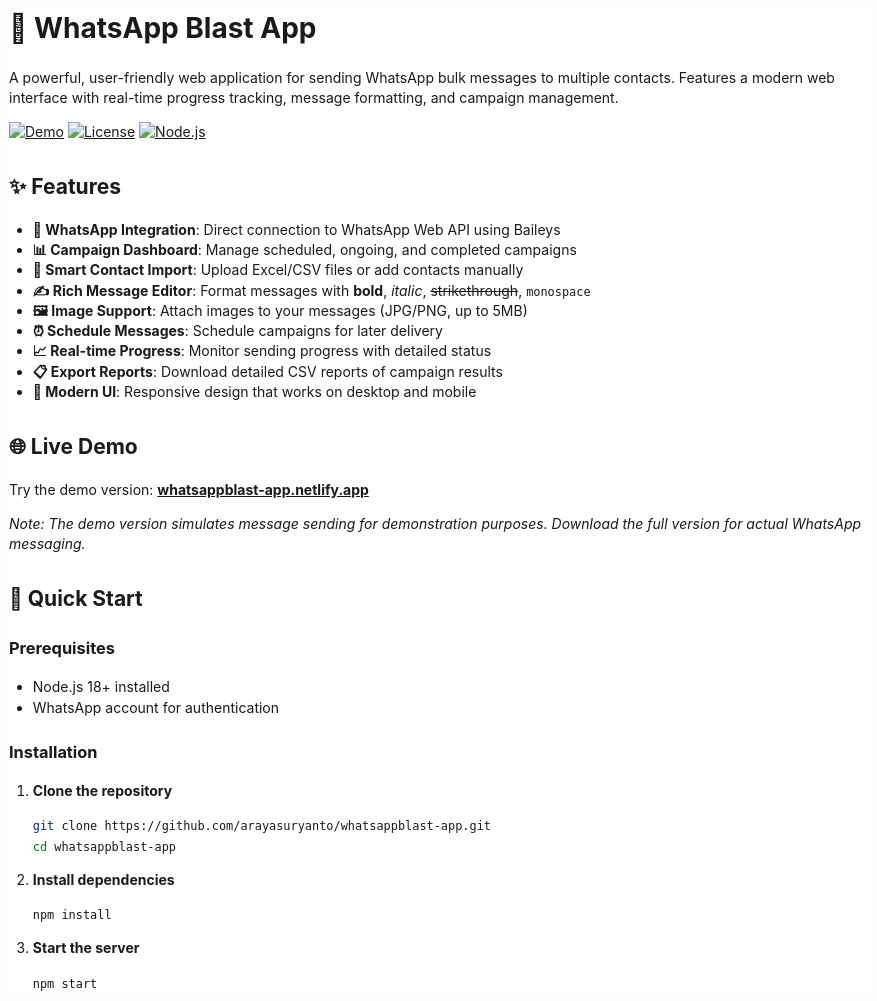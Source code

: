 # 🚀 WhatsApp Blast App

A powerful, user-friendly web application for sending WhatsApp bulk messages to multiple contacts. Features a modern web interface with real-time progress tracking, message formatting, and campaign management.

[![Demo](https://img.shields.io/badge/Demo-Live-brightgreen)](https://whatsappblast-app.netlify.app)
[![License](https://img.shields.io/badge/License-MIT-blue.svg)](LICENSE)
[![Node.js](https://img.shields.io/badge/Node.js-18+-green.svg)](https://nodejs.org)

## ✨ Features

- **📱 WhatsApp Integration**: Direct connection to WhatsApp Web API using Baileys
- **📊 Campaign Dashboard**: Manage scheduled, ongoing, and completed campaigns
- **📁 Smart Contact Import**: Upload Excel/CSV files or add contacts manually
- **✍️ Rich Message Editor**: Format messages with **bold**, _italic_, ~~strikethrough~~, ```monospace```
- **🖼️ Image Support**: Attach images to your messages (JPG/PNG, up to 5MB)
- **⏰ Schedule Messages**: Schedule campaigns for later delivery
- **📈 Real-time Progress**: Monitor sending progress with detailed status
- **📋 Export Reports**: Download detailed CSV reports of campaign results
- **🎨 Modern UI**: Responsive design that works on desktop and mobile

## 🌐 Live Demo

Try the demo version: **[whatsappblast-app.netlify.app](https://whatsappblast-app.netlify.app)**

*Note: The demo version simulates message sending for demonstration purposes. Download the full version for actual WhatsApp messaging.*

## 🚀 Quick Start

### Prerequisites
- Node.js 18+ installed
- WhatsApp account for authentication

### Installation

1. **Clone the repository**
   ```bash
   git clone https://github.com/arayasuryanto/whatsappblast-app.git
   cd whatsappblast-app
   ```

2. **Install dependencies**
   ```bash
   npm install
   ```

3. **Start the server**
   ```bash
   npm start
   ```
